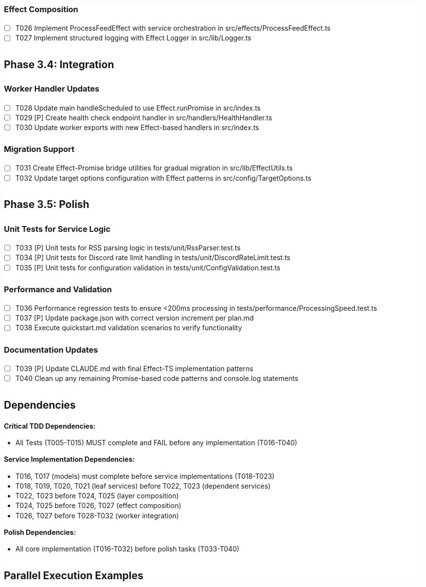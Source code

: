 ### Effect Composition
- [ ] T026 Implement ProcessFeedEffect with service orchestration in src/effects/ProcessFeedEffect.ts
- [ ] T027 Implement structured logging with Effect Logger in src/lib/Logger.ts

## Phase 3.4: Integration

### Worker Handler Updates
- [ ] T028 Update main handleScheduled to use Effect.runPromise in src/index.ts
- [ ] T029 [P] Create health check endpoint handler in src/handlers/HealthHandler.ts
- [ ] T030 Update worker exports with new Effect-based handlers in src/index.ts

### Migration Support
- [ ] T031 Create Effect-Promise bridge utilities for gradual migration in src/lib/EffectUtils.ts
- [ ] T032 Update target options configuration with Effect patterns in src/config/TargetOptions.ts

## Phase 3.5: Polish

### Unit Tests for Service Logic
- [ ] T033 [P] Unit tests for RSS parsing logic in tests/unit/RssParser.test.ts
- [ ] T034 [P] Unit tests for Discord rate limit handling in tests/unit/DiscordRateLimit.test.ts
- [ ] T035 [P] Unit tests for configuration validation in tests/unit/ConfigValidation.test.ts

### Performance and Validation
- [ ] T036 Performance regression tests to ensure <200ms processing in tests/performance/ProcessingSpeed.test.ts
- [ ] T037 [P] Update package.json with correct version increment per plan.md
- [ ] T038 Execute quickstart.md validation scenarios to verify functionality

### Documentation Updates  
- [ ] T039 [P] Update CLAUDE.md with final Effect-TS implementation patterns
- [ ] T040 Clean up any remaining Promise-based code patterns and console.log statements

## Dependencies

**Critical TDD Dependencies:**
- All Tests (T005-T015) MUST complete and FAIL before any implementation (T016-T040)

**Service Implementation Dependencies:**  
- T016, T017 (models) must complete before service implementations (T018-T023)
- T018, T019, T020, T021 (leaf services) before T022, T023 (dependent services)
- T022, T023 before T024, T025 (layer composition)
- T024, T025 before T026, T027 (effect composition)
- T026, T027 before T028-T032 (worker integration)

**Polish Dependencies:**
- All core implementation (T016-T032) before polish tasks (T033-T040)

## Parallel Execution Examples

